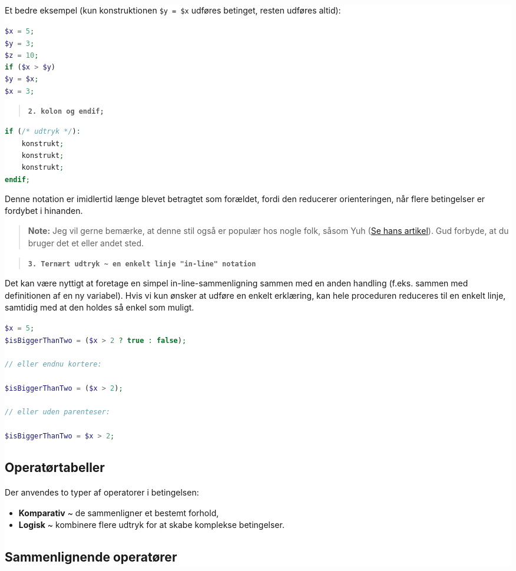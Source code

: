 Et bedre eksempel (kun konstruktionen `$y = $x` udføres betinget, resten udføres altid):

```php
$x = 5;
$y = 3;
$z = 10;
if ($x > $y)
$y = $x;
$x = 3;
```

> **`2. kolon og endif;`**

```php
if (/* udtryk */):
    konstrukt;
    konstrukt;
    konstrukt;
endif;
```

Denne notation er imidlertid længe blevet betragtet som forældet, fordi den reducerer orienteringen, når flere betingelser er fordybet i hinanden.

> **Note:** Jeg vil gerne bemærke, at denne stil også er populær hos nogle folk, såsom Yuh (<a href="https://www.jakpsatweb.cz/php/php-tahak.html#vetveni">Se hans artikel</a>). Gud forbyde, at du bruger det et eller andet sted.

> **`3. Ternært udtryk ~ en enkelt linje "in-line" notation`**

Det kan være nyttigt at foretage en simpel in-line-sammenligning sammen med en anden handling (f.eks. sammen med definitionen af en ny variabel). Hvis vi kun ønsker at udføre en enkelt erklæring, kan hele proceduren reduceres til en enkelt linje, samtidig med at den holdes så enkel som muligt.

```php
$x = 5;
$isBiggerThanTwo = ($x > 2 ? true : false);

// eller endnu kortere:

$isBiggerThanTwo = ($x > 2);

// eller uden parenteser:

$isBiggerThanTwo = $x > 2;
```

Operatørtabeller
-----------------

Der anvendes to typer af operatorer i betingelsen:

- **Komparativ** ~ de sammenligner et bestemt forhold,
- **Logisk** ~ kombinere flere udtryk for at skabe komplekse betingelser.

Sammenlignende operatører
-----------------------
